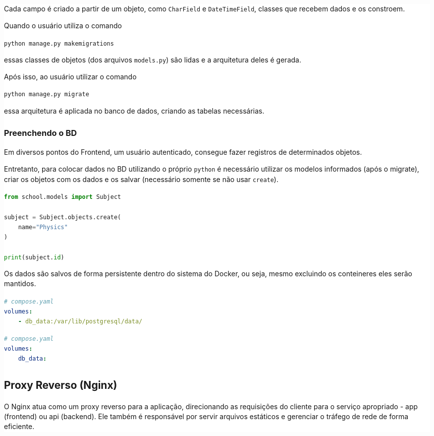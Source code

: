 Cada campo é criado a partir de um objeto, como `CharField` e `DateTimeField`, classes que recebem dados e os constroem.

Quando o usuário utiliza o comando

```
python manage.py makemigrations
```

essas classes de objetos (dos arquivos `models.py`) são lidas e a arquitetura deles é gerada.

Após isso, ao usuário utilizar o comando

```
python manage.py migrate
```

essa arquitetura é aplicada no banco de dados, criando as tabelas necessárias.

### Preenchendo o BD

Em diversos pontos do Frontend, um usuário autenticado, consegue fazer registros de determinados objetos.

Entretanto, para colocar dados no BD utilizando o próprio `python` é necessário utilizar os modelos informados (após o migrate), criar os objetos com os dados e os salvar (necessário somente se não usar `create`).

```py
from school.models import Subject

subject = Subject.objects.create(
    name="Physics"
)

print(subject.id)
```

Os dados são salvos de forma persistente dentro do sistema do Docker, ou seja, mesmo excluindo os conteineres eles serão mantidos.

```yaml
# compose.yaml
volumes:
    - db_data:/var/lib/postgresql/data/
```

```yaml
# compose.yaml
volumes:
    db_data:
```

## Proxy Reverso (Nginx)

O Nginx atua como um proxy reverso para a aplicação, direcionando as requisições do cliente para o serviço apropriado - app (frontend) ou api (backend). Ele também é responsável por servir arquivos estáticos e gerenciar o tráfego de rede de forma eficiente.
